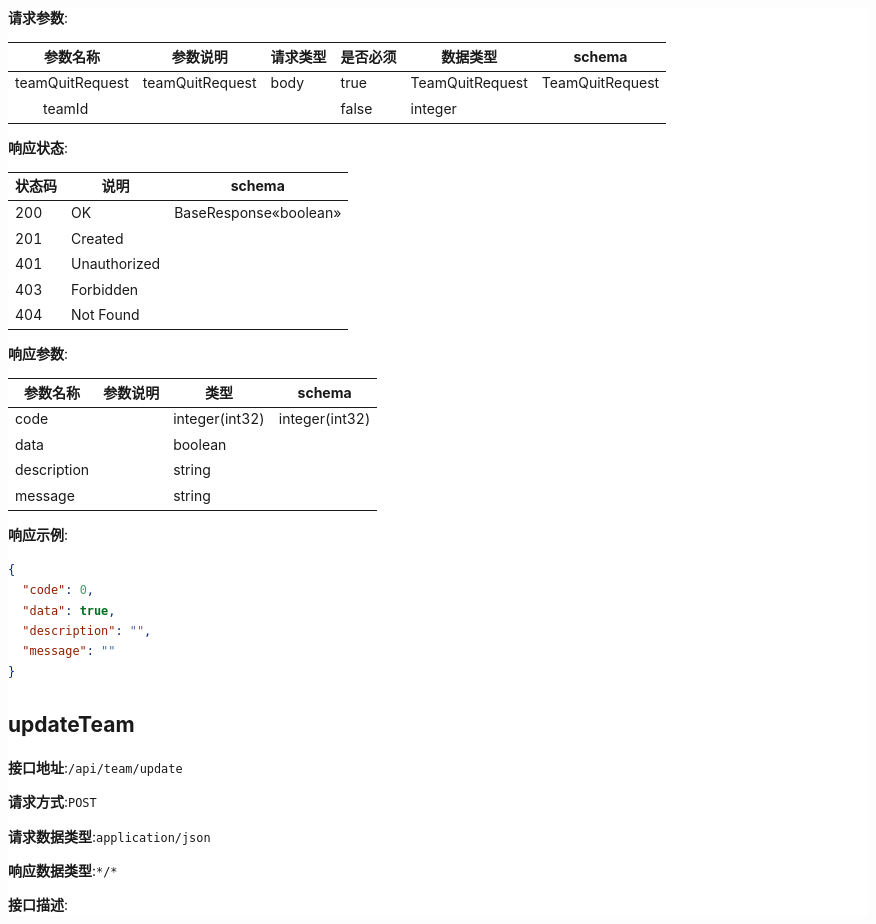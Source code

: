 **请求参数**:

| 参数名称               | 参数说明            | 请求类型 | 是否必须  | 数据类型            | schema          |
|--------------------|-----------------|------|-------|-----------------|-----------------|
| teamQuitRequest    | teamQuitRequest | body | true  | TeamQuitRequest | TeamQuitRequest |
| &emsp;&emsp;teamId |                 |      | false | integer         |                 |

**响应状态**:

| 状态码 | 说明           | schema                |
|-----|--------------|-----------------------| 
| 200 | OK           | BaseResponse«boolean» |
| 201 | Created      |                       |
| 401 | Unauthorized |                       |
| 403 | Forbidden    |                       |
| 404 | Not Found    |                       |

**响应参数**:

| 参数名称        | 参数说明 | 类型             | schema         |
|-------------|------|----------------|----------------| 
| code        |      | integer(int32) | integer(int32) |
| data        |      | boolean        |                |
| description |      | string         |                |
| message     |      | string         |                |

**响应示例**:

```json
{
  "code": 0,
  "data": true,
  "description": "",
  "message": ""
}
```

## updateTeam

**接口地址**:`/api/team/update`

**请求方式**:`POST`

**请求数据类型**:`application/json`

**响应数据类型**:`*/*`

**接口描述**:
